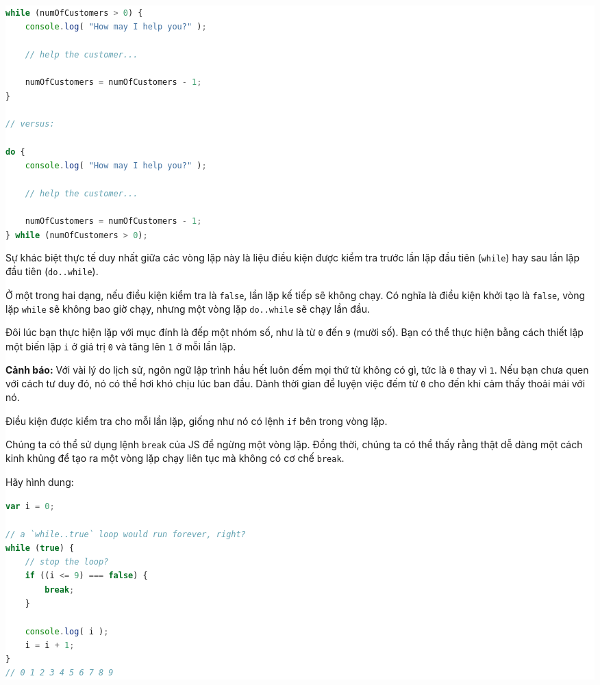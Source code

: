 ```js
while (numOfCustomers > 0) {
	console.log( "How may I help you?" );

	// help the customer...

	numOfCustomers = numOfCustomers - 1;
}

// versus:

do {
	console.log( "How may I help you?" );

	// help the customer...

	numOfCustomers = numOfCustomers - 1;
} while (numOfCustomers > 0);
```

Sự khác biệt thực tế duy nhất giữa các vòng lặp này là liệu điều kiện được kiểm tra trước lần lặp đầu tiên (`while`) hay sau lần lặp đầu tiên (`do..while`).

Ở một trong hai dạng, nếu điều kiện kiểm tra là `false`, lần lặp kế tiếp sẽ không chạy. Có nghĩa là điều kiện khởi tạo là `false`, vòng lặp `while` sẽ không bao giờ chạy, nhưng một vòng lặp `do..while` sẽ chạy lần đầu.

Đôi lúc bạn thực hiện lặp với mục đính là đếp một nhóm số, như là từ `0` đến `9` (mười số). Bạn có thể thực hiện bằng cách thiết lập một biến lặp `i` ở giá trị `0` và tăng lên `1` ở mỗi lần lặp.

**Cảnh báo:**  Với vài lý do lịch sử, ngôn ngữ lập trình hầu hết luôn đếm mọi thứ từ không có gì, tức là `0` thay vì `1`. Nếu bạn chưa quen với cách tư duy đó, nó có thể hơi khó chịu lúc ban đầu. Dành thời gian để luyện việc đếm từ `0` cho đến khi cảm thấy thoải mái với nó.

Điều kiện được kiểm tra cho mỗi lần lặp, giống như nó có lệnh `if` bên trong vòng lặp.

Chúng ta có thể sử dụng lệnh `break` của JS để ngừng một vòng lặp. Đồng thời, chúng ta có thể thấy rằng thật dễ dàng một cách kinh khủng để tạo ra một vòng lặp chạy liên tục mà không có cơ chế `break`.

Hãy hình dung:

```js
var i = 0;

// a `while..true` loop would run forever, right?
while (true) {
	// stop the loop?
	if ((i <= 9) === false) {
		break;
	}

	console.log( i );
	i = i + 1;
}
// 0 1 2 3 4 5 6 7 8 9
```
